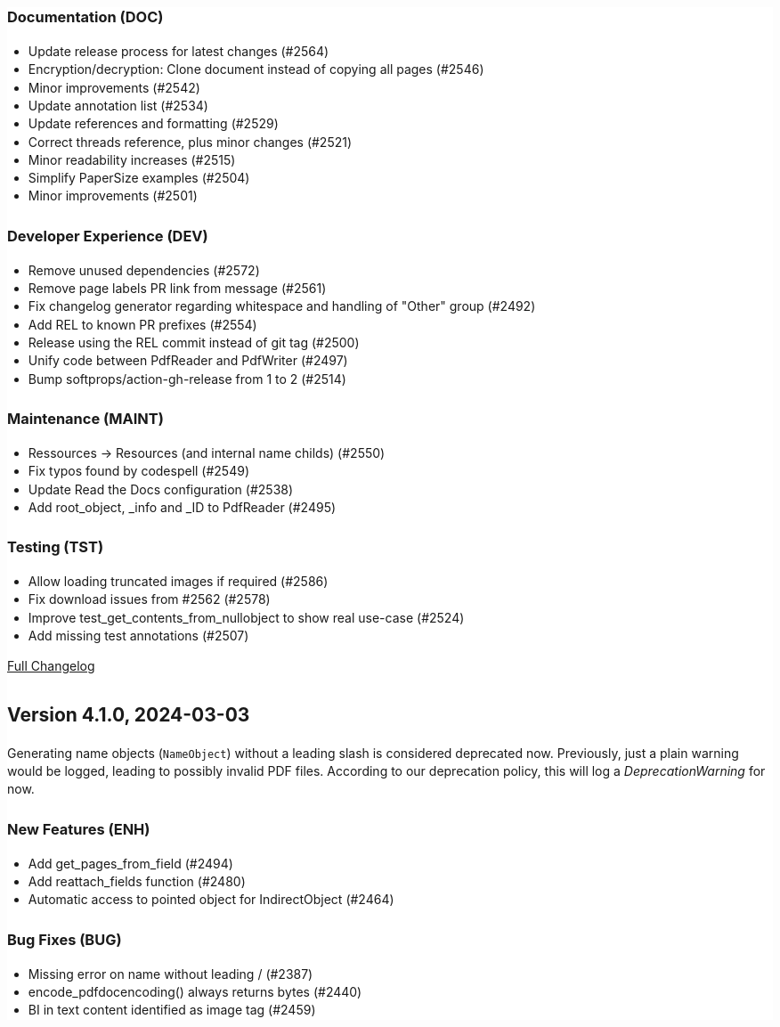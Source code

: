 ### Documentation (DOC)
- Update release process for latest changes (#2564)
- Encryption/decryption: Clone document instead of copying all pages (#2546)
- Minor improvements (#2542)
- Update annotation list (#2534)
- Update references and formatting (#2529)
- Correct threads reference, plus minor changes (#2521)
- Minor readability increases (#2515)
- Simplify PaperSize examples (#2504)
- Minor improvements (#2501)

### Developer Experience (DEV)
- Remove unused dependencies (#2572)
- Remove page labels PR link from message (#2561)
- Fix changelog generator regarding whitespace and handling of "Other" group (#2492)
- Add REL to known PR prefixes (#2554)
- Release using the REL commit instead of git tag (#2500)
- Unify code between PdfReader and PdfWriter (#2497)
- Bump softprops/action-gh-release from 1 to 2 (#2514)

### Maintenance (MAINT)
- Ressources → Resources (and internal name childs) (#2550)
- Fix typos found by codespell (#2549)
- Update Read the Docs configuration (#2538)
- Add root_object, _info and _ID to PdfReader (#2495)

### Testing (TST)
- Allow loading truncated images if required (#2586)
- Fix download issues from #2562 (#2578)
- Improve test_get_contents_from_nullobject to show real use-case (#2524)
- Add missing test annotations (#2507)

[Full Changelog](https://github.com/py-pdf/pypdf/compare/4.1.0...4.2.0)

## Version 4.1.0, 2024-03-03

Generating name objects (`NameObject`) without a leading slash
is considered deprecated now. Previously, just a plain warning
would be logged, leading to possibly invalid PDF files. According
to our deprecation policy, this will log a *DeprecationWarning*
for now.

### New Features (ENH)
- Add get_pages_from_field  (#2494)
- Add reattach_fields function (#2480)
- Automatic access to pointed object for IndirectObject (#2464)

### Bug Fixes (BUG)
- Missing error on name without leading / (#2387)
- encode_pdfdocencoding() always returns bytes (#2440)
- BI in text content identified as image tag (#2459)
